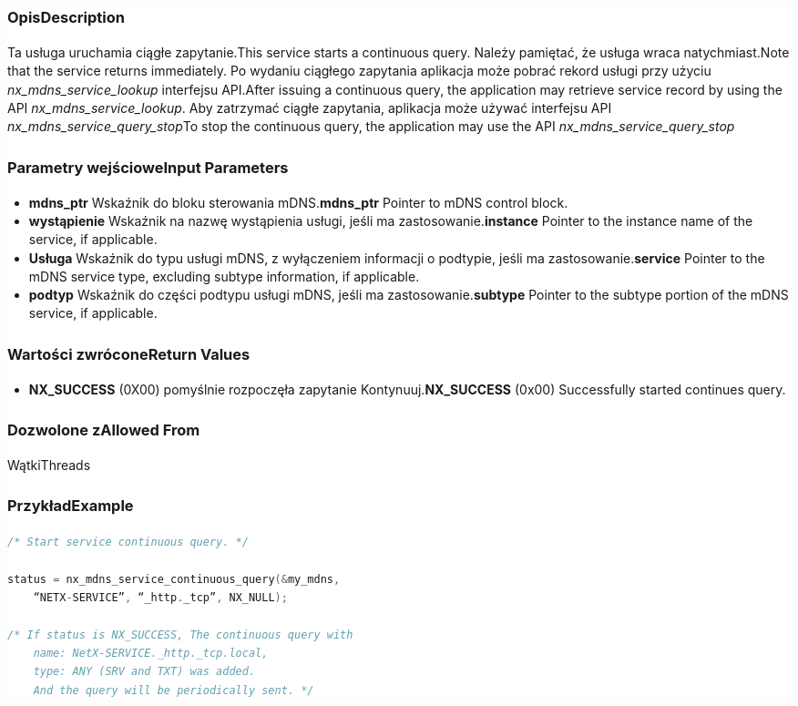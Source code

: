 ### <a name="description"></a><span data-ttu-id="c49ca-310">Opis</span><span class="sxs-lookup"><span data-stu-id="c49ca-310">Description</span></span>

<span data-ttu-id="c49ca-311">Ta usługa uruchamia ciągłe zapytanie.</span><span class="sxs-lookup"><span data-stu-id="c49ca-311">This service starts a continuous query.</span></span> <span data-ttu-id="c49ca-312">Należy pamiętać, że usługa wraca natychmiast.</span><span class="sxs-lookup"><span data-stu-id="c49ca-312">Note that the service returns immediately.</span></span> <span data-ttu-id="c49ca-313">Po wydaniu ciągłego zapytania aplikacja może pobrać rekord usługi przy użyciu *nx_mdns_service_lookup* interfejsu API.</span><span class="sxs-lookup"><span data-stu-id="c49ca-313">After issuing a continuous query, the application may retrieve service record by using the API *nx_mdns_service_lookup*.</span></span> <span data-ttu-id="c49ca-314">Aby zatrzymać ciągłe zapytania, aplikacja może używać interfejsu API *nx_mdns_service_query_stop*</span><span class="sxs-lookup"><span data-stu-id="c49ca-314">To stop the continuous query, the application may use the API *nx_mdns_service_query_stop*</span></span>

### <a name="input-parameters"></a><span data-ttu-id="c49ca-315">Parametry wejściowe</span><span class="sxs-lookup"><span data-stu-id="c49ca-315">Input Parameters</span></span>

- <span data-ttu-id="c49ca-316">**mdns_ptr** Wskaźnik do bloku sterowania mDNS.</span><span class="sxs-lookup"><span data-stu-id="c49ca-316">**mdns_ptr** Pointer to mDNS control block.</span></span>
- <span data-ttu-id="c49ca-317">**wystąpienie** Wskaźnik na nazwę wystąpienia usługi, jeśli ma zastosowanie.</span><span class="sxs-lookup"><span data-stu-id="c49ca-317">**instance** Pointer to the instance name of the service, if applicable.</span></span>
- <span data-ttu-id="c49ca-318">**Usługa** Wskaźnik do typu usługi mDNS, z wyłączeniem informacji o podtypie, jeśli ma zastosowanie.</span><span class="sxs-lookup"><span data-stu-id="c49ca-318">**service** Pointer to the mDNS service type, excluding subtype information, if applicable.</span></span>
- <span data-ttu-id="c49ca-319">**podtyp** Wskaźnik do części podtypu usługi mDNS, jeśli ma zastosowanie.</span><span class="sxs-lookup"><span data-stu-id="c49ca-319">**subtype** Pointer to the subtype portion of the mDNS service, if applicable.</span></span>

### <a name="return-values"></a><span data-ttu-id="c49ca-320">Wartości zwrócone</span><span class="sxs-lookup"><span data-stu-id="c49ca-320">Return Values</span></span>

- <span data-ttu-id="c49ca-321">**NX_SUCCESS** (0X00) pomyślnie rozpoczęła zapytanie Kontynuuj.</span><span class="sxs-lookup"><span data-stu-id="c49ca-321">**NX_SUCCESS** (0x00) Successfully started continues query.</span></span>

### <a name="allowed-from"></a><span data-ttu-id="c49ca-322">Dozwolone z</span><span class="sxs-lookup"><span data-stu-id="c49ca-322">Allowed From</span></span>

<span data-ttu-id="c49ca-323">Wątki</span><span class="sxs-lookup"><span data-stu-id="c49ca-323">Threads</span></span>

### <a name="example"></a><span data-ttu-id="c49ca-324">Przykład</span><span class="sxs-lookup"><span data-stu-id="c49ca-324">Example</span></span>

```C
/* Start service continuous query. */

status = nx_mdns_service_continuous_query(&my_mdns,
    “NETX-SERVICE”, “_http._tcp”, NX_NULL);

/* If status is NX_SUCCESS, The continuous query with
    name: NetX-SERVICE._http._tcp.local,
    type: ANY (SRV and TXT) was added.
    And the query will be periodically sent. */
```
